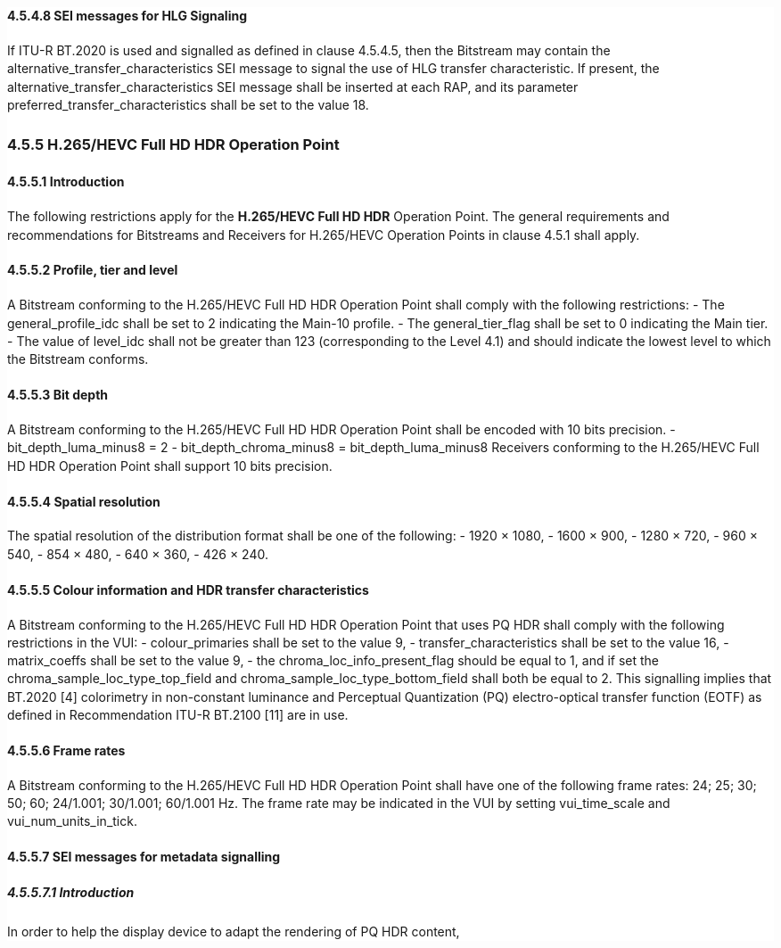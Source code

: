 #### 4.5.4.8 SEI messages for HLG Signaling
If ITU-R BT.2020 is used and signalled as defined in clause 4.5.4.5, then the
Bitstream may contain the alternative_transfer_characteristics SEI message to
signal the use of HLG transfer characteristic. If present, the
alternative_transfer_characteristics SEI message shall be inserted at each
RAP, and its parameter preferred_transfer_characteristics shall be set to the
value 18.
### 4.5.5 H.265/HEVC Full HD HDR Operation Point
#### 4.5.5.1 Introduction
The following restrictions apply for the **H.265/HEVC Full HD HDR** Operation
Point. The general requirements and recommendations for Bitstreams and
Receivers for H.265/HEVC Operation Points in clause 4.5.1 shall apply.
#### 4.5.5.2 Profile, tier and level
A Bitstream conforming to the H.265/HEVC Full HD HDR Operation Point shall
comply with the following restrictions:
\- The general_profile_idc shall be set to 2 indicating the Main-10 profile.
\- The general_tier_flag shall be set to 0 indicating the Main tier.
\- The value of level_idc shall not be greater than 123 (corresponding to the
Level 4.1) and should indicate the lowest level to which the Bitstream
conforms.
#### 4.5.5.3 Bit depth
A Bitstream conforming to the H.265/HEVC Full HD HDR Operation Point shall be
encoded with 10 bits precision.
\- bit_depth_luma_minus8 = 2
\- bit_depth_chroma_minus8 = bit_depth_luma_minus8
Receivers conforming to the H.265/HEVC Full HD HDR Operation Point shall
support 10 bits precision.
#### 4.5.5.4 Spatial resolution
The spatial resolution of the distribution format shall be one of the
following:
\- 1920 × 1080,
\- 1600 × 900,
\- 1280 × 720,
\- 960 × 540,
\- 854 × 480,
\- 640 × 360,
\- 426 × 240.
#### 4.5.5.5 Colour information and HDR transfer characteristics
A Bitstream conforming to the H.265/HEVC Full HD HDR Operation Point that uses
PQ HDR shall comply with the following restrictions in the VUI:
\- colour_primaries shall be set to the value 9,
\- transfer_characteristics shall be set to the value 16,
\- matrix_coeffs shall be set to the value 9,
\- the chroma_loc_info_present_flag should be equal to 1, and if set the
chroma_sample_loc_type_top_field and chroma_sample_loc_type_bottom_field shall
both be equal to 2.
This signalling implies that BT.2020 [4] colorimetry in non-constant luminance
and Perceptual Quantization (PQ) electro-optical transfer function (EOTF) as
defined in Recommendation ITU-R BT.2100 [11] are in use.
#### 4.5.5.6 Frame rates
A Bitstream conforming to the H.265/HEVC Full HD HDR Operation Point shall
have one of the following frame rates: 24; 25; 30; 50; 60; 24/1.001; 30/1.001;
60/1.001 Hz.
The frame rate may be indicated in the VUI by setting vui_time_scale and
vui_num_units_in_tick.
#### 4.5.5.7 SEI messages for metadata signalling
##### 4.5.5.7.1 Introduction
In order to help the display device to adapt the rendering of PQ HDR content,